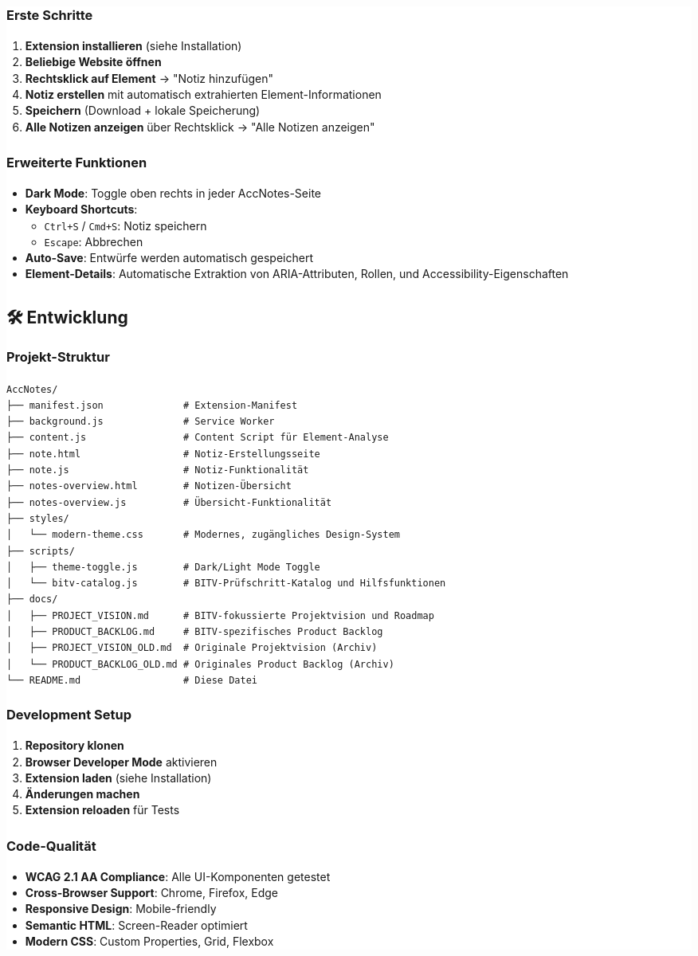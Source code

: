 ### Erste Schritte
1. **Extension installieren** (siehe Installation)
2. **Beliebige Website öffnen**
3. **Rechtsklick auf Element** → "Notiz hinzufügen"
4. **Notiz erstellen** mit automatisch extrahierten Element-Informationen
5. **Speichern** (Download + lokale Speicherung)
6. **Alle Notizen anzeigen** über Rechtsklick → "Alle Notizen anzeigen"

### Erweiterte Funktionen
- **Dark Mode**: Toggle oben rechts in jeder AccNotes-Seite
- **Keyboard Shortcuts**:
  - `Ctrl+S` / `Cmd+S`: Notiz speichern
  - `Escape`: Abbrechen
- **Auto-Save**: Entwürfe werden automatisch gespeichert
- **Element-Details**: Automatische Extraktion von ARIA-Attributen, Rollen, und Accessibility-Eigenschaften

## 🛠️ Entwicklung

### Projekt-Struktur
```
AccNotes/
├── manifest.json              # Extension-Manifest
├── background.js              # Service Worker
├── content.js                 # Content Script für Element-Analyse
├── note.html                  # Notiz-Erstellungsseite
├── note.js                    # Notiz-Funktionalität
├── notes-overview.html        # Notizen-Übersicht
├── notes-overview.js          # Übersicht-Funktionalität
├── styles/
│   └── modern-theme.css       # Modernes, zugängliches Design-System
├── scripts/
│   ├── theme-toggle.js        # Dark/Light Mode Toggle
│   └── bitv-catalog.js        # BITV-Prüfschritt-Katalog und Hilfsfunktionen
├── docs/
│   ├── PROJECT_VISION.md      # BITV-fokussierte Projektvision und Roadmap
│   ├── PRODUCT_BACKLOG.md     # BITV-spezifisches Product Backlog
│   ├── PROJECT_VISION_OLD.md  # Originale Projektvision (Archiv)
│   └── PRODUCT_BACKLOG_OLD.md # Originales Product Backlog (Archiv)
└── README.md                  # Diese Datei
```

### Development Setup
1. **Repository klonen**
2. **Browser Developer Mode** aktivieren
3. **Extension laden** (siehe Installation)
4. **Änderungen machen**
5. **Extension reloaden** für Tests

### Code-Qualität
- **WCAG 2.1 AA Compliance**: Alle UI-Komponenten getestet
- **Cross-Browser Support**: Chrome, Firefox, Edge
- **Responsive Design**: Mobile-friendly
- **Semantic HTML**: Screen-Reader optimiert
- **Modern CSS**: Custom Properties, Grid, Flexbox
